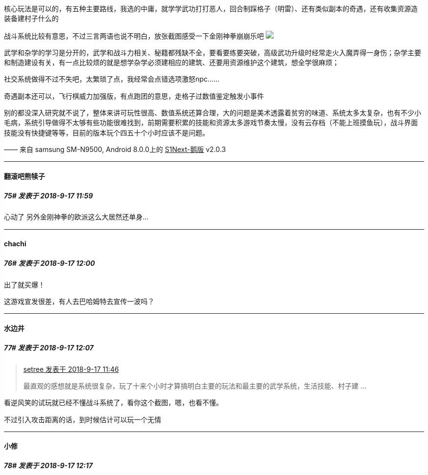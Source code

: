 核心玩法是可以的，有五种主要路线，我选的中庸，就学学武功打打恶人，回合制踩格子（明雷）、还有类似副本的奇遇，还有收集资源造装备建村子什么的

战斗系统比较有意思，不过三言两语也说不明白，放张截图感受一下金刚神拳崩崩乐吧
<img src="https://i.loli.net/2018/09/17/5b9f1fee6f812.jpg" referrerpolicy="no-referrer">

武学和杂学的学习是分开的，武学和战斗力相关、秘籍都残缺不全，要看要练要突破，高级武功升级时经常走火入魔弄得一身伤；杂学主要和制造建设有关，有一点比较烦的就是想学杂学必须建相应的建筑、还要用资源维护这个建筑，想全学很麻烦；

社交系统做得不过不失吧，太繁琐了点，我经常会点错选项激怒npc……

奇遇副本还可以，飞行棋威力加强版，有点跑团的意思，走格子过数值鉴定触发小事件

别的都没深入研究就不说了，整体来讲可玩性很高、数值系统还算合理，大的问题是美术透露着贫穷的味道、系统太多太复杂，也有不少小毛病，系统引导做得不太够有些功能很难找到，前期需要积累的技能和资源太多游戏节奏太慢，没有云存档（不能上班摸鱼玩），战斗界面技能没有快捷键等等，目前的版本玩个四五十个小时应该不是问题。


—— 来自 samsung SM-N9500, Android 8.0.0上的 [S1Next-鹅版](https://github.com/ykrank/S1-Next/releases) v2.0.3


-----

####  翻滚吧熊犊子  
##### 75#       发表于 2018-9-17 11:59


心动了 另外金刚神拳的欧派这么大居然还单身…


-----

####  chachi  
##### 76#       发表于 2018-9-17 12:00


出了就买爆！


这游戏宣发很差，有人去巴哈姆特去宣传一波吗？


-----

####  水边井  
##### 77#       发表于 2018-9-17 12:07


<blockquote><a href="httphttps://bbs.saraba1st.com/2b/forum.php?mod=redirect&amp;goto=findpost&amp;pid=40987857&amp;ptid=1755653" target="_blank">setree 发表于 2018-9-17 11:46</a>

最直观的感想就是系统很复杂，玩了十来个小时才算搞明白主要的玩法和最主要的武学系统，生活技能、村子建 ...</blockquote>
看逆风笑的试玩就已经不懂战斗系统了，看你这个截图，嗯，也看不懂。

不过引入攻击距离的话，到时候估计可以玩一个无情


-----

####  小修  
##### 78#       发表于 2018-9-17 12:17
